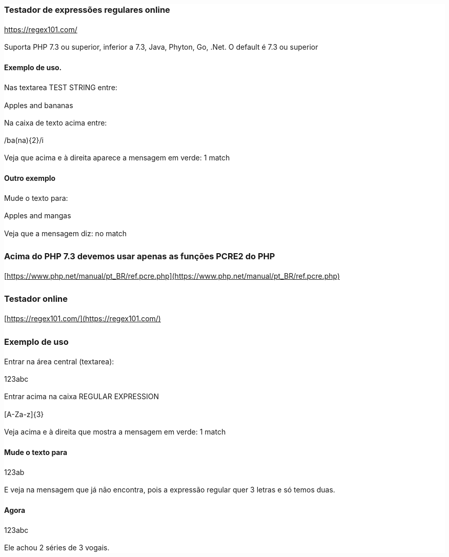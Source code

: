 ### Testador de expressões regulares online

https://regex101.com/

Suporta PHP 7.3 ou superior, inferior a 7.3, Java, Phyton, Go, .Net. O default é 7.3 ou superior


#### Exemplo de uso. 

Nas textarea TEST STRING entre:

Apples and bananas

Na caixa de texto acima entre:

/ba(na){2}/i

Veja que acima e à direita aparece a mensagem em verde: 1 match

#### Outro exemplo

Mude o texto para:

Apples and mangas

Veja que a mensagem diz: no match


### Acima do PHP 7.3 devemos usar apenas as funções PCRE2 do PHP

[https://www.php.net/manual/pt_BR/ref.pcre.php](https://www.php.net/manual/pt_BR/ref.pcre.php)

### Testador online

[https://regex101.com/](https://regex101.com/)


### Exemplo de uso

Entrar na área central (textarea):

123abc

Entrar acima na caixa REGULAR EXPRESSION

[A-Za-z]{3}

Veja acima e à direita que mostra a mensagem em verde: 1 match

#### Mude o texto para

123ab

E veja na mensagem que já não encontra, pois a expressão regular quer 3 letras e só temos duas.

#### Agora

123abc

Ele achou 2 séries de 3 vogais.
